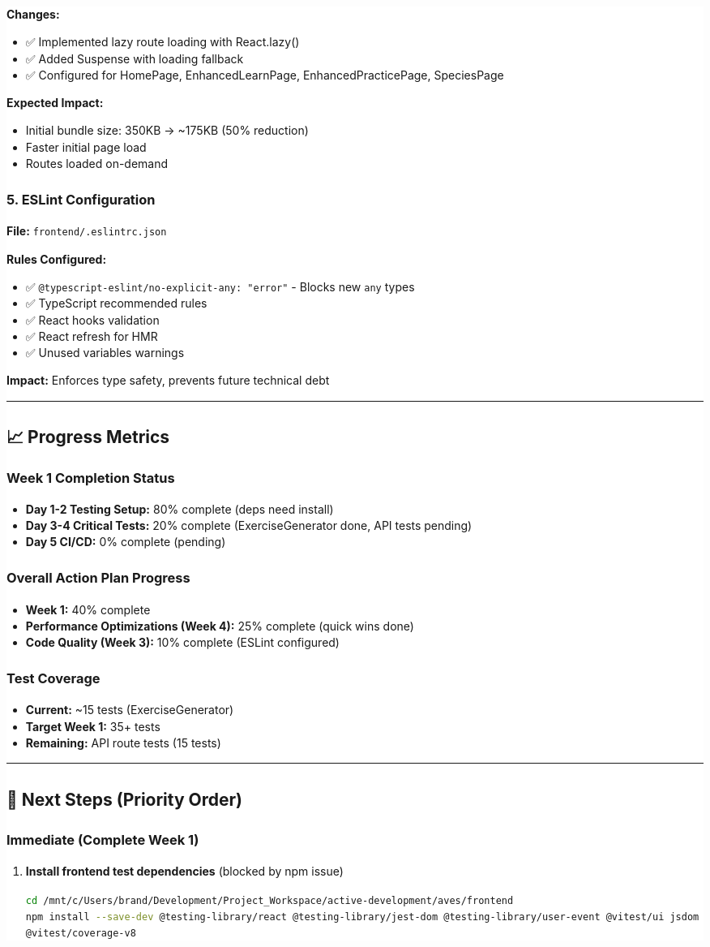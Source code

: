 **Changes:**
- ✅ Implemented lazy route loading with React.lazy()
- ✅ Added Suspense with loading fallback
- ✅ Configured for HomePage, EnhancedLearnPage, EnhancedPracticePage, SpeciesPage

**Expected Impact:**
- Initial bundle size: 350KB → ~175KB (50% reduction)
- Faster initial page load
- Routes loaded on-demand

### 5. ESLint Configuration
**File:** `frontend/.eslintrc.json`

**Rules Configured:**
- ✅ `@typescript-eslint/no-explicit-any: "error"` - Blocks new `any` types
- ✅ TypeScript recommended rules
- ✅ React hooks validation
- ✅ React refresh for HMR
- ✅ Unused variables warnings

**Impact:** Enforces type safety, prevents future technical debt

---

## 📈 Progress Metrics

### Week 1 Completion Status
- **Day 1-2 Testing Setup:** 80% complete (deps need install)
- **Day 3-4 Critical Tests:** 20% complete (ExerciseGenerator done, API tests pending)
- **Day 5 CI/CD:** 0% complete (pending)

### Overall Action Plan Progress
- **Week 1:** 40% complete
- **Performance Optimizations (Week 4):** 25% complete (quick wins done)
- **Code Quality (Week 3):** 10% complete (ESLint configured)

### Test Coverage
- **Current:** ~15 tests (ExerciseGenerator)
- **Target Week 1:** 35+ tests
- **Remaining:** API route tests (15 tests)

---

## 🎯 Next Steps (Priority Order)

### Immediate (Complete Week 1)
1. **Install frontend test dependencies** (blocked by npm issue)
   ```bash
   cd /mnt/c/Users/brand/Development/Project_Workspace/active-development/aves/frontend
   npm install --save-dev @testing-library/react @testing-library/jest-dom @testing-library/user-event @vitest/ui jsdom @vitest/coverage-v8
   ```
